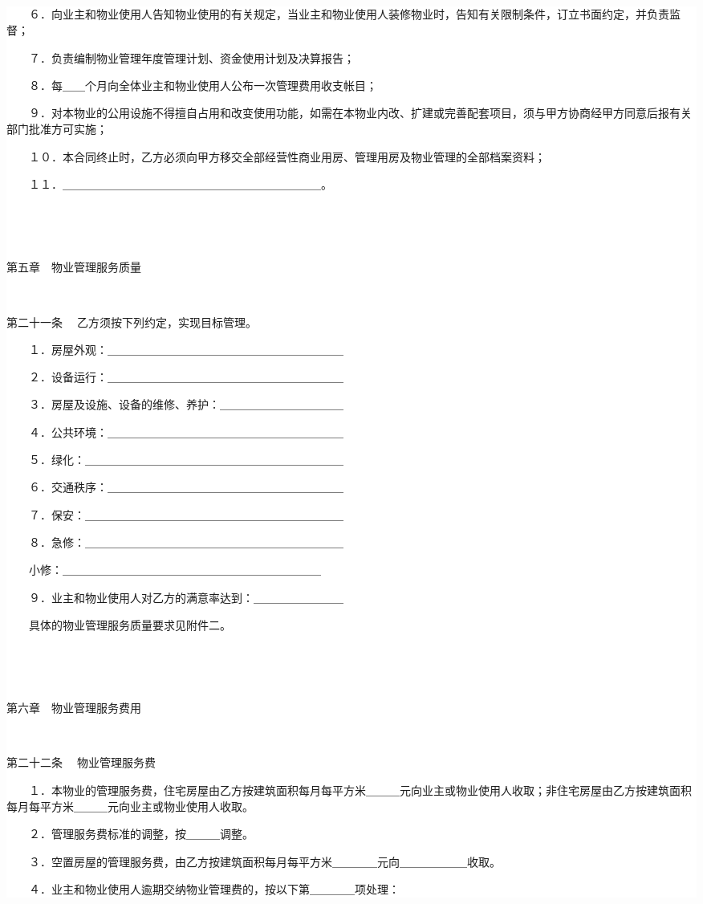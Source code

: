　　６．向业主和物业使用人告知物业使用的有关规定，当业主和物业使用人装修物业时，告知有关限制条件，订立书面约定，并负责监督；

　　７．负责编制物业管理年度管理计划、资金使用计划及决算报告；

　　８．每＿＿个月向全体业主和物业使用人公布一次管理费用收支帐目；

　　９．对本物业的公用设施不得擅自占用和改变使用功能，如需在本物业内改、扩建或完善配套项目，须与甲方协商经甲方同意后报有关部门批准方可实施；

　　１０．本合同终止时，乙方必须向甲方移交全部经营性商业用房、管理用房及物业管理的全部档案资料；

　　１１．＿＿＿＿＿＿＿＿＿＿＿＿＿＿＿＿＿＿＿＿＿＿＿。

　　

　　


 第五章　物业管理服务质量



　　

第二十一条
　乙方须按下列约定，实现目标管理。

　　１．房屋外观：＿＿＿＿＿＿＿＿＿＿＿＿＿＿＿＿＿＿＿＿＿

　　２．设备运行：＿＿＿＿＿＿＿＿＿＿＿＿＿＿＿＿＿＿＿＿＿

　　３．房屋及设施、设备的维修、养护：＿＿＿＿＿＿＿＿＿＿＿

　　４．公共环境：＿＿＿＿＿＿＿＿＿＿＿＿＿＿＿＿＿＿＿＿＿

　　５．绿化：＿＿＿＿＿＿＿＿＿＿＿＿＿＿＿＿＿＿＿＿＿＿＿

　　６．交通秩序：＿＿＿＿＿＿＿＿＿＿＿＿＿＿＿＿＿＿＿＿＿

　　７．保安：＿＿＿＿＿＿＿＿＿＿＿＿＿＿＿＿＿＿＿＿＿＿＿

　　８．急修：＿＿＿＿＿＿＿＿＿＿＿＿＿＿＿＿＿＿＿＿＿＿＿

　　小修：＿＿＿＿＿＿＿＿＿＿＿＿＿＿＿＿＿＿＿＿＿＿＿

　　９．业主和物业使用人对乙方的满意率达到：＿＿＿＿＿＿＿＿

　　具体的物业管理服务质量要求见附件二。

　　

　　


 第六章　物业管理服务费用



　　

第二十二条
　物业管理服务费

　　１．本物业的管理服务费，住宅房屋由乙方按建筑面积每月每平方米＿＿＿元向业主或物业使用人收取；非住宅房屋由乙方按建筑面积每月每平方米＿＿＿元向业主或物业使用人收取。

　　２．管理服务费标准的调整，按＿＿＿调整。

　　３．空置房屋的管理服务费，由乙方按建筑面积每月每平方米＿＿＿＿元向＿＿＿＿＿＿收取。

　　４．业主和物业使用人逾期交纳物业管理费的，按以下第＿＿＿＿项处理：
